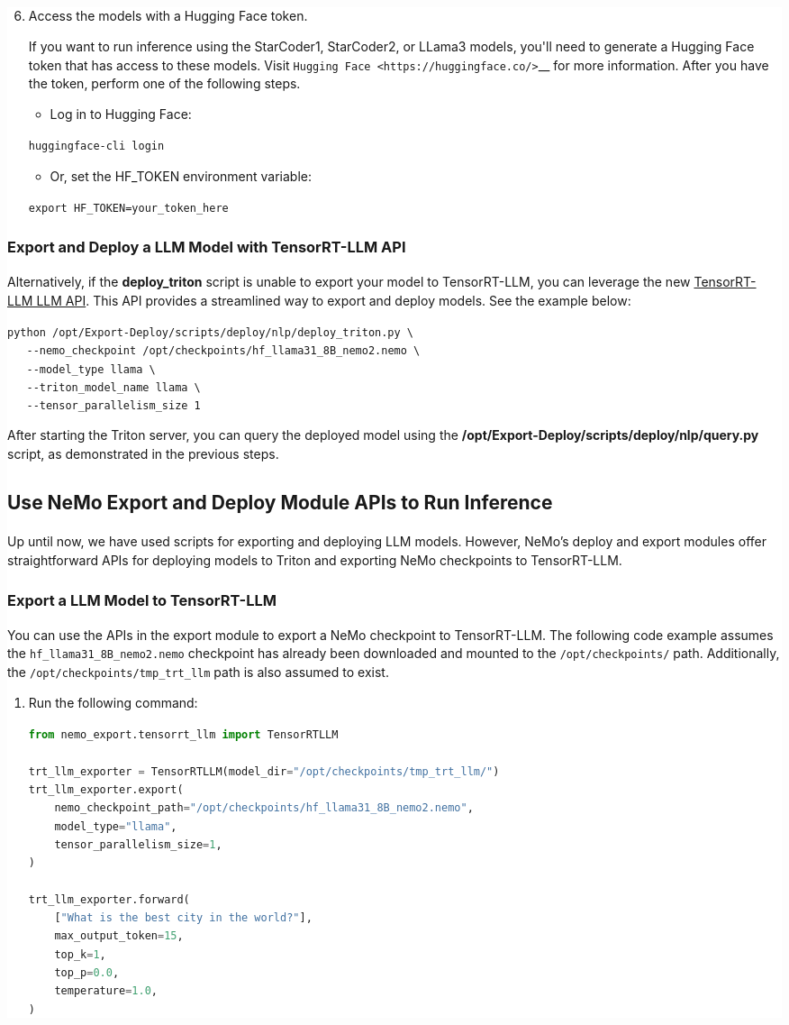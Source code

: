 6. Access the models with a Hugging Face token.

   If you want to run inference using the StarCoder1, StarCoder2, or LLama3 models, you'll need to generate a Hugging Face token that has access to these models. Visit `Hugging Face <https://huggingface.co/>`__ for more information. After you have the token, perform one of the following steps.

   - Log in to Hugging Face:

   ```shell
   huggingface-cli login
   ```

   - Or, set the HF_TOKEN environment variable:

   ```shell
   export HF_TOKEN=your_token_here
   ```

### Export and Deploy a LLM Model with TensorRT-LLM API

Alternatively, if the **deploy_triton** script is unable to export your model to TensorRT-LLM, you can leverage the new [TensorRT-LLM LLM API](https://nvidia.github.io/TensorRT-LLM/latest/quick-start-guide.html#run-offline-inference-with-llm-api). This API provides a streamlined way to export and deploy models. See the example below:

```shell
python /opt/Export-Deploy/scripts/deploy/nlp/deploy_triton.py \
   --nemo_checkpoint /opt/checkpoints/hf_llama31_8B_nemo2.nemo \
   --model_type llama \
   --triton_model_name llama \
   --tensor_parallelism_size 1
```

After starting the Triton server, you can query the deployed model using the **/opt/Export-Deploy/scripts/deploy/nlp/query.py** script, as demonstrated in the previous steps.


## Use NeMo Export and Deploy Module APIs to Run Inference

Up until now, we have used scripts for exporting and deploying LLM models. However, NeMo’s deploy and export modules offer straightforward APIs for deploying models to Triton and exporting NeMo checkpoints to TensorRT-LLM.

### Export a LLM Model to TensorRT-LLM

You can use the APIs in the export module to export a NeMo checkpoint to TensorRT-LLM. The following code example assumes the ``hf_llama31_8B_nemo2.nemo`` checkpoint has already been downloaded and mounted to the ``/opt/checkpoints/`` path. Additionally, the ``/opt/checkpoints/tmp_trt_llm`` path is also assumed to exist.

1. Run the following command:

   ```python
   from nemo_export.tensorrt_llm import TensorRTLLM

   trt_llm_exporter = TensorRTLLM(model_dir="/opt/checkpoints/tmp_trt_llm/")
   trt_llm_exporter.export(
       nemo_checkpoint_path="/opt/checkpoints/hf_llama31_8B_nemo2.nemo",
       model_type="llama",
       tensor_parallelism_size=1,
   )
   
   trt_llm_exporter.forward(
       ["What is the best city in the world?"],
       max_output_token=15,
       top_k=1,
       top_p=0.0,
       temperature=1.0,
   )
   ```
